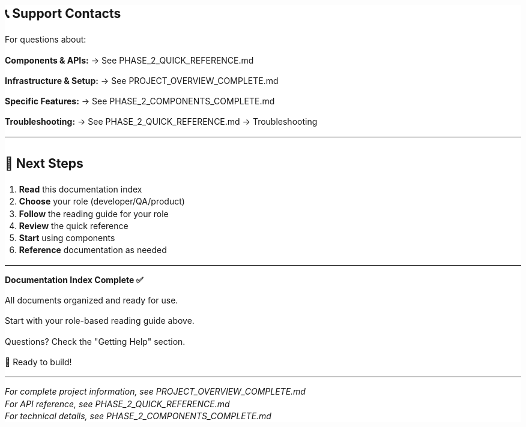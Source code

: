
## 📞 Support Contacts

For questions about:

**Components & APIs:**
→ See PHASE_2_QUICK_REFERENCE.md

**Infrastructure & Setup:**
→ See PROJECT_OVERVIEW_COMPLETE.md

**Specific Features:**
→ See PHASE_2_COMPONENTS_COMPLETE.md

**Troubleshooting:**
→ See PHASE_2_QUICK_REFERENCE.md → Troubleshooting

---

## 🚀 Next Steps

1. **Read** this documentation index
2. **Choose** your role (developer/QA/product)
3. **Follow** the reading guide for your role
4. **Review** the quick reference
5. **Start** using components
6. **Reference** documentation as needed

---

**Documentation Index Complete ✅**

All documents organized and ready for use.

Start with your role-based reading guide above.

Questions? Check the "Getting Help" section.

🚀 Ready to build!

---

*For complete project information, see PROJECT_OVERVIEW_COMPLETE.md*  
*For API reference, see PHASE_2_QUICK_REFERENCE.md*  
*For technical details, see PHASE_2_COMPONENTS_COMPLETE.md*

